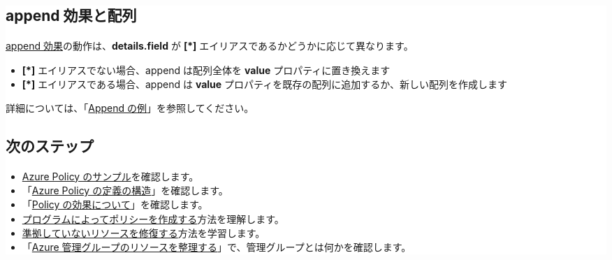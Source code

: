 ## <a name="the-append-effect-and-arrays"></a>append 効果と配列

[append 効果](../concepts/effects.md#append)の動作は、**details.field** が **\[\*\]** エイリアスであるかどうかに応じて異なります。

- **\[\*\]** エイリアスでない場合、append は配列全体を **value** プロパティに置き換えます
- **\[\*\]** エイリアスである場合、append は **value** プロパティを既存の配列に追加するか、新しい配列を作成します

詳細については、「[Append の例](../concepts/effects.md#append-examples)」を参照してください。

## <a name="next-steps"></a>次のステップ

- [Azure Policy のサンプル](../samples/index.md)を確認します。
- 「[Azure Policy の定義の構造](../concepts/definition-structure.md)」を確認します。
- 「[Policy の効果について](../concepts/effects.md)」を確認します。
- [プログラムによってポリシーを作成する](programmatically-create.md)方法を理解します。
- [準拠していないリソースを修復する](remediate-resources.md)方法を学習します。
- 「[Azure 管理グループのリソースを整理する](../../management-groups/overview.md)」で、管理グループとは何かを確認します。
